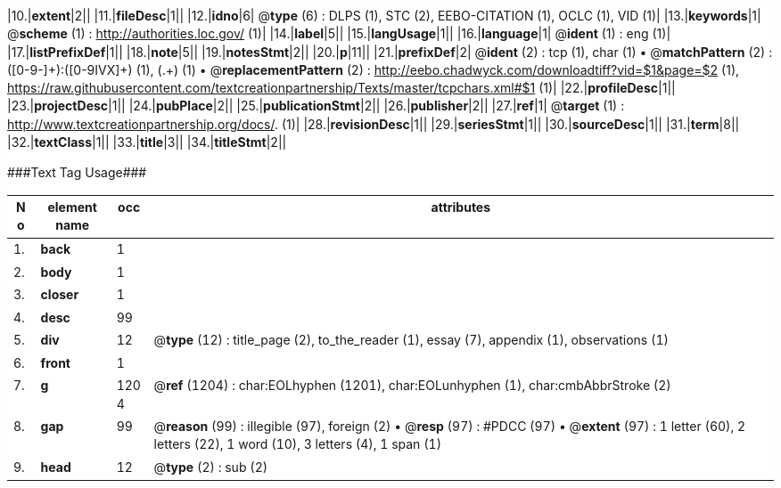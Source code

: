 |10.|__extent__|2||
|11.|__fileDesc__|1||
|12.|__idno__|6| @__type__ (6) : DLPS (1), STC (2), EEBO-CITATION (1), OCLC (1), VID (1)|
|13.|__keywords__|1| @__scheme__ (1) : http://authorities.loc.gov/ (1)|
|14.|__label__|5||
|15.|__langUsage__|1||
|16.|__language__|1| @__ident__ (1) : eng (1)|
|17.|__listPrefixDef__|1||
|18.|__note__|5||
|19.|__notesStmt__|2||
|20.|__p__|11||
|21.|__prefixDef__|2| @__ident__ (2) : tcp (1), char (1)  •  @__matchPattern__ (2) : ([0-9\-]+):([0-9IVX]+) (1), (.+) (1)  •  @__replacementPattern__ (2) : http://eebo.chadwyck.com/downloadtiff?vid=$1&page=$2 (1), https://raw.githubusercontent.com/textcreationpartnership/Texts/master/tcpchars.xml#$1 (1)|
|22.|__profileDesc__|1||
|23.|__projectDesc__|1||
|24.|__pubPlace__|2||
|25.|__publicationStmt__|2||
|26.|__publisher__|2||
|27.|__ref__|1| @__target__ (1) : http://www.textcreationpartnership.org/docs/. (1)|
|28.|__revisionDesc__|1||
|29.|__seriesStmt__|1||
|30.|__sourceDesc__|1||
|31.|__term__|8||
|32.|__textClass__|1||
|33.|__title__|3||
|34.|__titleStmt__|2||


###Text Tag Usage###

|No|element name|occ|attributes|
|---|---|---|---|
|1.|__back__|1||
|2.|__body__|1||
|3.|__closer__|1||
|4.|__desc__|99||
|5.|__div__|12| @__type__ (12) : title_page (2), to_the_reader (1), essay (7), appendix (1), observations (1)|
|6.|__front__|1||
|7.|__g__|1204| @__ref__ (1204) : char:EOLhyphen (1201), char:EOLunhyphen (1), char:cmbAbbrStroke (2)|
|8.|__gap__|99| @__reason__ (99) : illegible (97), foreign (2)  •  @__resp__ (97) : #PDCC (97)  •  @__extent__ (97) : 1 letter (60), 2 letters (22), 1 word (10), 3 letters (4), 1 span (1)|
|9.|__head__|12| @__type__ (2) : sub (2)|